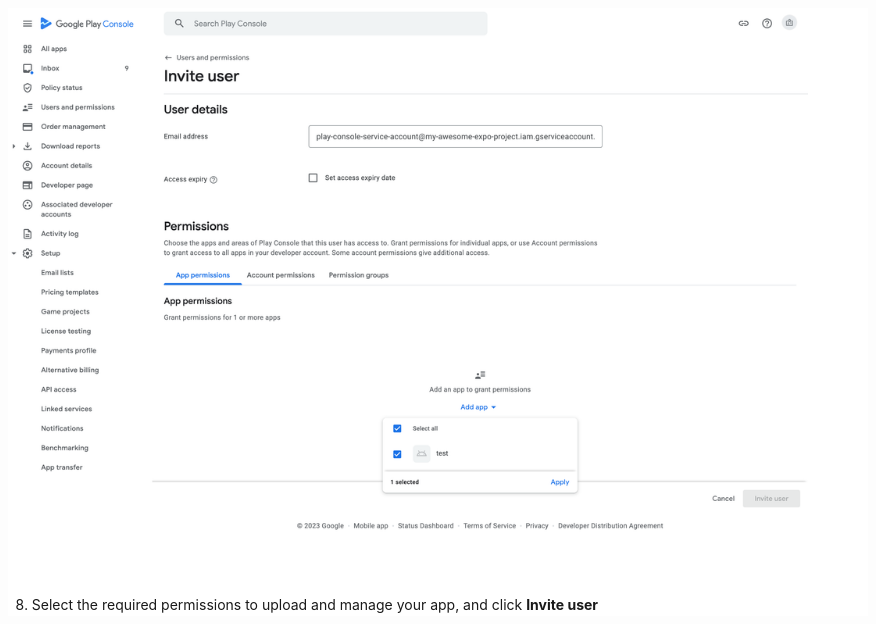 [<img src="./assets/creating-google-service-account/10-invite-user.png" width="800" />](./assets/creating-google-service-account/10-invite-user.png)

8. Select the required permissions to upload and manage your app, and click **Invite user**
